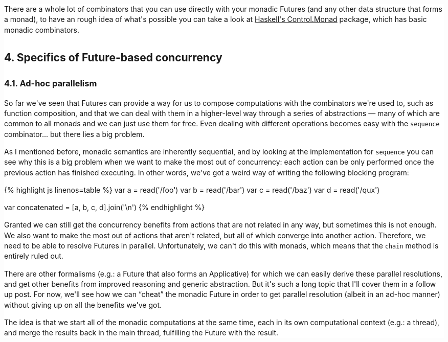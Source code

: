 There are a whole lot of combinators that you can use directly with your
monadic Futures (and any other data structure that forms a monad), to
have an rough idea of what's possible you can take a look at
[Haskell's Control.Monad][control.monad] package, which has basic
monadic combinators.

[control.monad]: http://hackage.haskell.org/package/base-4.6.0.1/docs/Control-Monad.html


## 4. Specifics of Future-based concurrency

### 4.1. Ad-hoc parallelism

So far we've seen that Futures can provide a way for us to compose
computations with the combinators we're used to, such as function
composition, and that we can deal with them in a higher-level way
through a series of abstractions — many of which are common to all
monads and we can just use them for free. Even dealing with different
operations becomes easy with the `sequence` combinator... but there lies
a big problem.

As I mentioned before, monadic semantics are inherently sequential, and by
looking at the implementation for `sequence` you can see why this is a
big problem when we want to make the most out of concurrency: each
action can be only performed once the previous action has finished
executing. In other words, we've got a weird way of writing the
following blocking program:

{% highlight js linenos=table %}
var a = read('/foo')
var b = read('/bar')
var c = read('/baz')
var d = read('/qux')

var concatenated = [a, b, c, d].join('\n')
{% endhighlight %}

Granted we can still get the concurrency benefits from actions that are
not related in any way, but sometimes this is not enough. We also want
to make the most out of actions that aren't related, but all of which
converge into another action. Therefore, we need to be able to resolve
Futures in parallel. Unfortunately, we can't do this with monads, which
means that the `chain` method is entirely ruled out.

There are other formalisms (e.g.: a Future that also forms an
Applicative) for which we can easily derive these parallel resolutions,
and get other benefits from improved reasoning and generic
abstraction. But it's such a long topic that I'll cover them in a follow
up post. For now, we'll see how we can “cheat” the monadic Future in
order to get parallel resolution (albeit in an ad-hoc manner) without
giving up on all the benefits we've got.

The idea is that we start all of the monadic computations at the same
time, each in its own computational context (e.g.: a thread), and merge
the results back in the main thread, fulfilling the Future with the
result.


[cps]: http://matt.might.net/articles/by-example-continuation-passing-style/
[function composition]: http://en.wikipedia.org/wiki/Function_composition
[delimited continuations]: http://axisofeval.blogspot.com.br/2011/07/some-nice-paperz.html
[communicating sequential processes]: http://www.usingcsp.com/
[async-await]: http://research.microsoft.com/en-us/um/people/gmb/papers/cs5full.pdf
[data.future]: https://github.com/folktale/data.future
[monad]: http://homepages.inf.ed.ac.uk/wadler/papers/marktoberdorf/baastad.pdf
[fantasy land]: https://github.com/fantasyland/fantasy-land
[pure-io]: http://www.infoq.com/presentations/io-functional-side-effects
[promises-aplus]: http://promises-aplus.github.io/promises-spec/